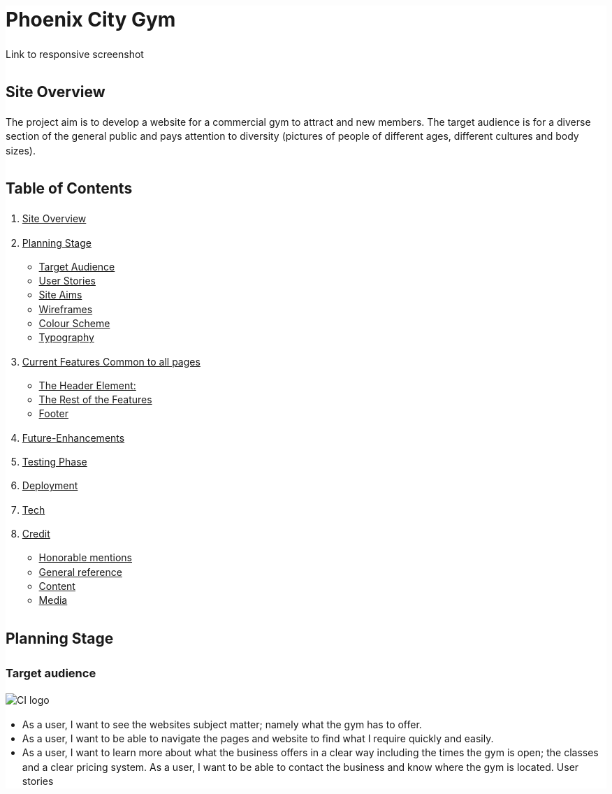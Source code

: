# Phoenix City Gym

Link to responsive screenshot


## Site Overview

The project aim is to develop a website for a commercial gym to attract and new members.  The target audience is for a diverse section of the general public and pays attention to diversity (pictures of people of different ages, different cultures and body sizes).  

## Table of Contents


1.  [Site Overview](#site-overview)
2.  [Planning Stage](#planning-stage)
     *  [Target Audience](#target-audience)
     *  [User  Stories](#user-stories)
     *  [Site Aims](#site-aims)
     *  [Wireframes](#wireframes)
     *  [Colour Scheme](#colour-scheme)
     *  [Typography](#typography)

3.  [Current Features Common to all pages](#current-features-common-to-all-pages)
      * [The Header Element:](#navigation-bar)
      * [The Rest of the Features](#the-landing-page)
      * [Footer](#footer)
4.  [Future-Enhancements](#future-enhancements)
5.  [Testing Phase](#testing-phase)
6.  [Deployment](#deployment)
7.  [Tech](#tech)
8.  [Credit](#credit)

      * [Honorable mentions](#honourable-mentions)
      *  [General reference](#general-reference)
      *  [Content](#content)
      *  [Media](#media)


## Planning Stage

### Target audience

![CI logo](https://ui.dev/amiresponsive?url=https://8000-whalley7-webdevelopment-hqu01v8ryzk.ws-eu88.gitpod.io/index.html)


* As a user, I want to see the websites subject matter; namely what the gym has to offer.
* As a user, I want to be able to navigate the pages and website to find what I require quickly and easily.
* As a user, I want to learn more about what the business offers in a clear way including the times the gym is open; the classes and a clear pricing system.
As a user, I want to be able to contact the business and know where the gym is located.
User stories
